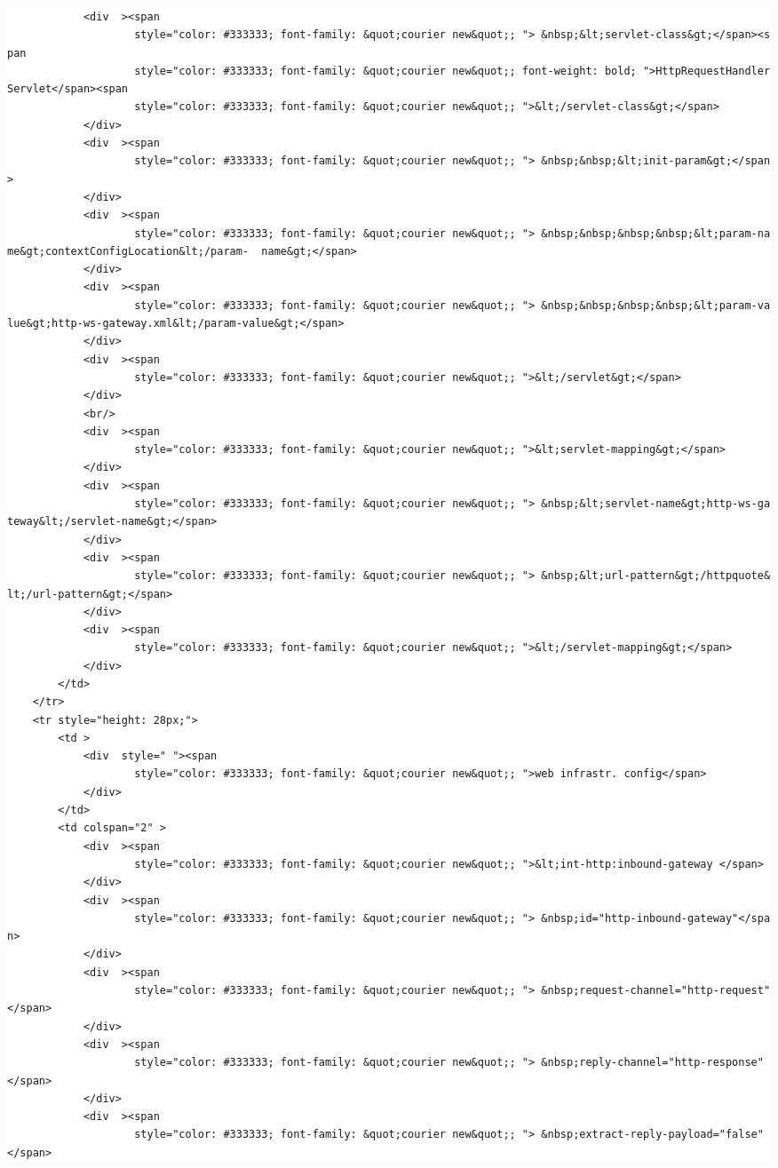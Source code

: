                 <div  ><span
                        style="color: #333333; font-family: &quot;courier new&quot;; "> &nbsp;&lt;servlet-class&gt;</span><span
                        style="color: #333333; font-family: &quot;courier new&quot;; font-weight: bold; ">HttpRequestHandlerServlet</span><span
                        style="color: #333333; font-family: &quot;courier new&quot;; ">&lt;/servlet-class&gt;</span>
                </div>
                <div  ><span
                        style="color: #333333; font-family: &quot;courier new&quot;; "> &nbsp;&nbsp;&lt;init-param&gt;</span>
                </div>
                <div  ><span
                        style="color: #333333; font-family: &quot;courier new&quot;; "> &nbsp;&nbsp;&nbsp;&nbsp;&lt;param-name&gt;contextConfigLocation&lt;/param-  name&gt;</span>
                </div>
                <div  ><span
                        style="color: #333333; font-family: &quot;courier new&quot;; "> &nbsp;&nbsp;&nbsp;&nbsp;&lt;param-value&gt;http-ws-gateway.xml&lt;/param-value&gt;</span>
                </div>
                <div  ><span
                        style="color: #333333; font-family: &quot;courier new&quot;; ">&lt;/servlet&gt;</span>
                </div>
                <br/>
                <div  ><span
                        style="color: #333333; font-family: &quot;courier new&quot;; ">&lt;servlet-mapping&gt;</span>
                </div>
                <div  ><span
                        style="color: #333333; font-family: &quot;courier new&quot;; "> &nbsp;&lt;servlet-name&gt;http-ws-gateway&lt;/servlet-name&gt;</span>
                </div>
                <div  ><span
                        style="color: #333333; font-family: &quot;courier new&quot;; "> &nbsp;&lt;url-pattern&gt;/httpquote&lt;/url-pattern&gt;</span>
                </div>
                <div  ><span
                        style="color: #333333; font-family: &quot;courier new&quot;; ">&lt;/servlet-mapping&gt;</span>
                </div>
            </td>
        </tr>
        <tr style="height: 28px;">
            <td >
                <div  style=" "><span
                        style="color: #333333; font-family: &quot;courier new&quot;; ">web infrastr. config</span>
                </div>
            </td>
            <td colspan="2" >
                <div  ><span
                        style="color: #333333; font-family: &quot;courier new&quot;; ">&lt;int-http:inbound-gateway </span>
                </div>
                <div  ><span
                        style="color: #333333; font-family: &quot;courier new&quot;; "> &nbsp;id="http-inbound-gateway"</span>
                </div>
                <div  ><span
                        style="color: #333333; font-family: &quot;courier new&quot;; "> &nbsp;request-channel="http-request"</span>
                </div>
                <div  ><span
                        style="color: #333333; font-family: &quot;courier new&quot;; "> &nbsp;reply-channel="http-response"</span>
                </div>
                <div  ><span
                        style="color: #333333; font-family: &quot;courier new&quot;; "> &nbsp;extract-reply-payload="false"</span>